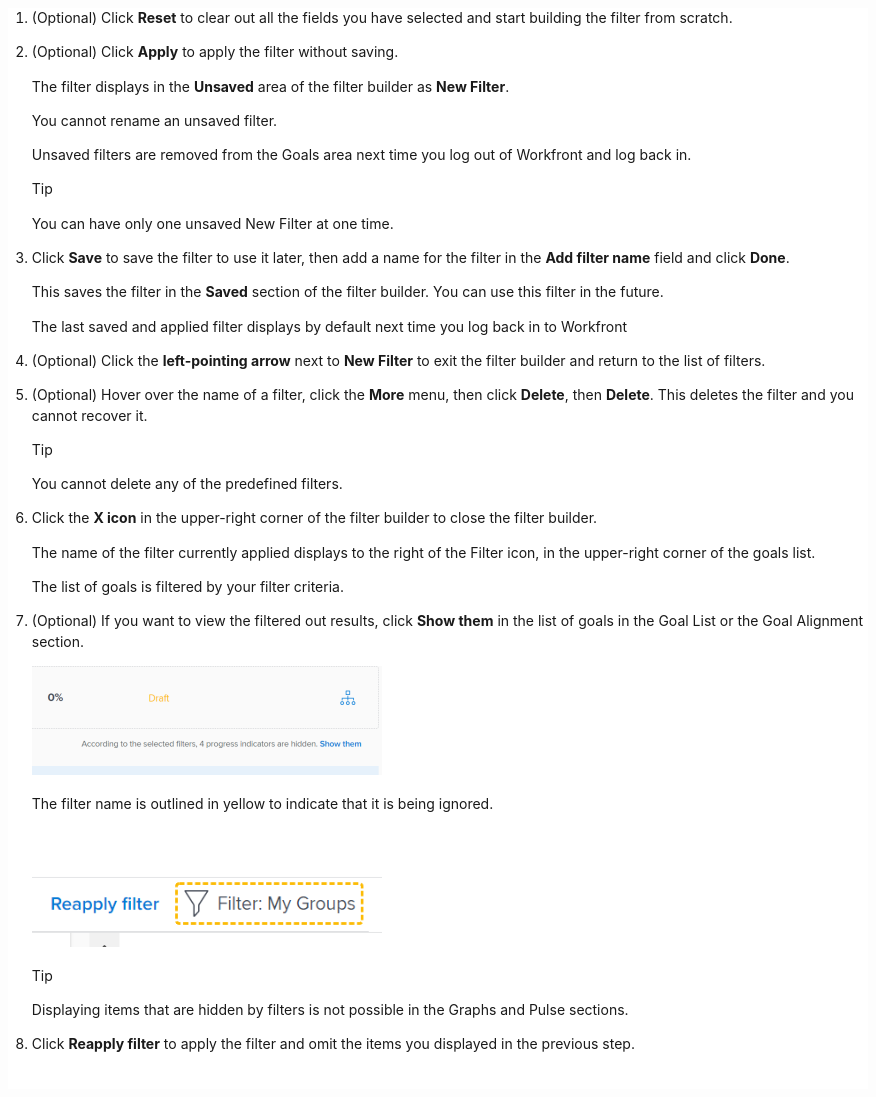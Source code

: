1. (Optional) Click **Reset** to clear out all the fields you have selected and start building the filter from scratch. 
1. (Optional) Click **Apply** to apply the filter without saving.

   The filter displays in the **Unsaved** area of the filter builder as **New Filter**.

   You cannot rename an unsaved filter.

   Unsaved filters are removed from the Goals area next time you log out of Workfront and log back in.

   >[!TIP]
   >
   >You can have only one unsaved New Filter at one time.

1. Click **Save** to save the filter to use it later, then add a name for the filter in the **Add filter name** field and click **Done**.

   This saves the filter in the **Saved** section of the filter builder. You can use this filter in the future.

   The last saved and applied filter displays by default next time you log back in to Workfront

1. (Optional) Click the **left-pointing arrow** next to **New Filter** to exit the filter builder and return to the list of filters. 
1. (Optional) Hover over the name of a filter, click the **More** menu, then click&nbsp;**Delete**, then&nbsp;**Delete**. This deletes the filter and you cannot recover it.

   >[!TIP]
   >
   >You cannot delete any of the predefined filters.

1. Click the **X icon** in the upper-right corner of the filter builder to close the filter builder.

   The name of the filter currently applied displays to the right of the Filter icon, in the upper-right corner of the goals list.

   The list of goals is filtered by your filter criteria. 

1. (Optional) If you want to view the filtered out results, click&nbsp;**Show them** in the list of goals in the Goal List or the Goal Alignment section.

   ![](assets/show-them-link-on-filtered-items-goal-list-350x109.png)

   The filter name is outlined in yellow to indicate that it is being ignored.

   ![](assets/filter-yellow-outline-next-to-reapply-filter-link-350x118.png)

   >[!TIP]
   >
   >Displaying items that are hidden by filters is not possible in the Graphs and Pulse sections.

1. Click&nbsp;**Reapply filter** to apply the filter and omit the items you displayed in the previous step.

&nbsp;

###  


